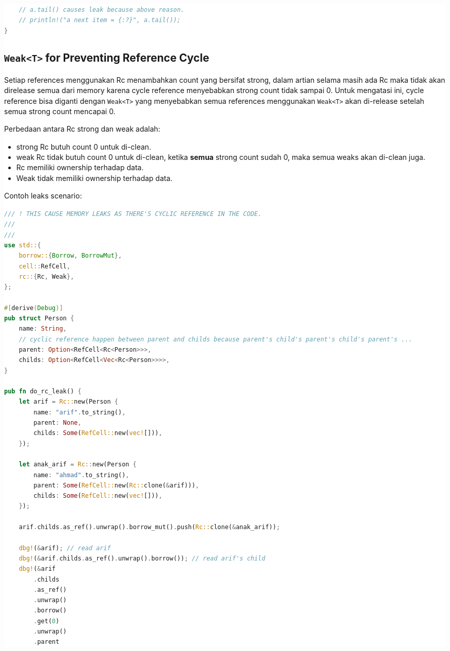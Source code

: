 ```rust
    // a.tail() causes leak because above reason.
    // println!("a next item = {:?}", a.tail()); 
}
```

## `Weak<T>` for Preventing Reference Cycle ##
Setiap references menggunakan Rc menambahkan count yang bersifat strong, dalam artian selama masih ada Rc maka tidak akan direlease semua dari memory karena cycle reference menyebabkan strong count tidak sampai 0. Untuk mengatasi ini, cycle reference bisa diganti dengan `Weak<T>` yang menyebabkan semua references menggunakan `Weak<T>` akan di-release setelah semua strong count mencapai 0.

Perbedaan antara Rc strong dan weak adalah:
- strong Rc butuh count 0 untuk di-clean.
- weak Rc tidak butuh count 0 untuk di-clean, ketika **semua** strong count sudah 0, maka semua weaks akan di-clean juga.
- Rc memiliki ownership terhadap data.
- Weak tidak memiliki ownership terhadap data.

Contoh leaks scenario:
```rust
/// ! THIS CAUSE MEMORY LEAKS AS THERE'S CYCLIC REFERENCE IN THE CODE.
/// 
/// 
use std::{
    borrow::{Borrow, BorrowMut},
    cell::RefCell,
    rc::{Rc, Weak},
};

#[derive(Debug)]
pub struct Person {
    name: String,
    // cyclic reference happen between parent and childs because parent's child's parent's child's parent's ...
    parent: Option<RefCell<Rc<Person>>>,
    childs: Option<RefCell<Vec<Rc<Person>>>>,
}

pub fn do_rc_leak() {
    let arif = Rc::new(Person {
        name: "arif".to_string(),
        parent: None,
        childs: Some(RefCell::new(vec![])),
    });

    let anak_arif = Rc::new(Person {
        name: "ahmad".to_string(),
        parent: Some(RefCell::new(Rc::clone(&arif))),
        childs: Some(RefCell::new(vec![])),
    });

    arif.childs.as_ref().unwrap().borrow_mut().push(Rc::clone(&anak_arif));

    dbg!(&arif); // read arif
    dbg!(&arif.childs.as_ref().unwrap().borrow()); // read arif's child
    dbg!(&arif
        .childs
        .as_ref()
        .unwrap()
        .borrow()
        .get(0)
        .unwrap()
        .parent
```